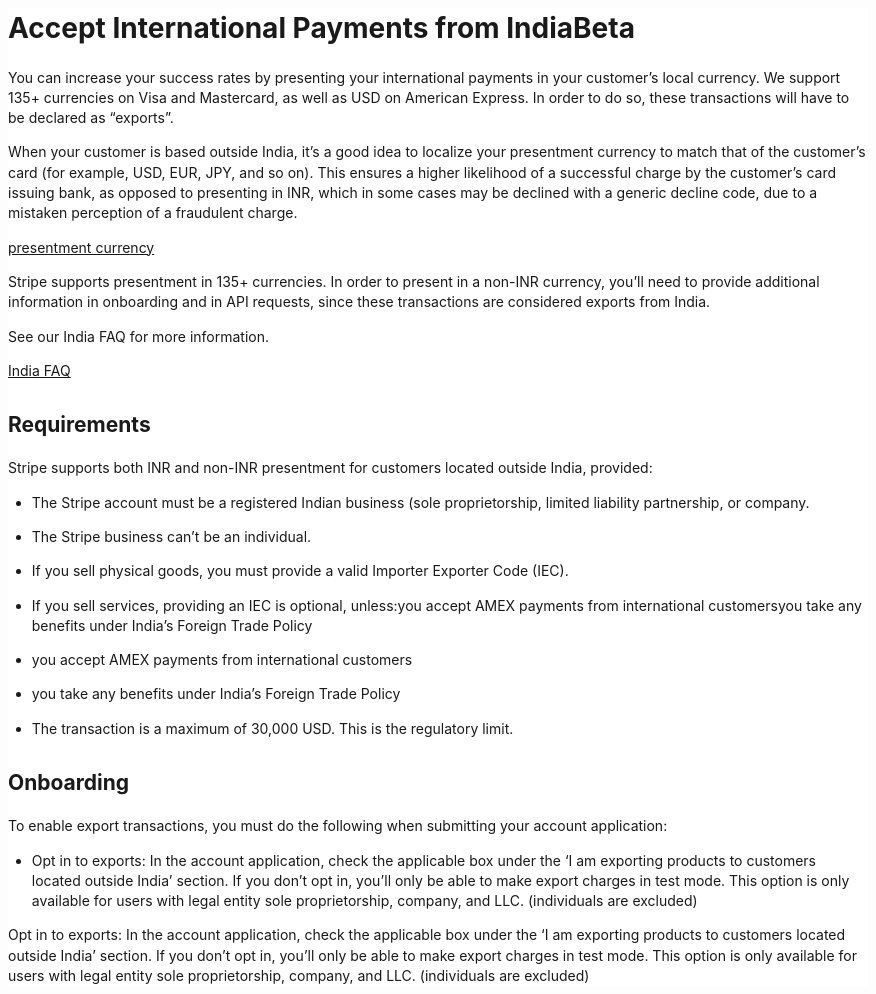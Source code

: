 # Accept International Payments from IndiaBeta

You can increase your success rates by presenting your international payments in your customer’s local currency. We support 135+ currencies on Visa and Mastercard, as well as USD on American Express. In order to do so, these transactions will have to be declared as “exports”.

When your customer is based outside India, it’s a good idea to localize your presentment currency to match that of the customer’s card (for example, USD, EUR, JPY, and so on). This ensures a higher likelihood of a successful charge by the customer’s card issuing bank, as opposed to presenting in INR, which in some cases may be declined with a generic decline code, due to a mistaken perception of a fraudulent charge.

[presentment currency](/currencies#presentment-currencies)

Stripe supports presentment in 135+ currencies. In order to present in a non-INR currency, you’ll need to provide additional information in onboarding and in API requests, since these transactions are considered exports from India.

See our India FAQ for more information.

[India FAQ](https://support.stripe.com/questions/india-faq)

## Requirements

Stripe supports both INR and non-INR presentment for customers located outside India, provided:

- The Stripe account must be a registered Indian business (sole proprietorship, limited liability partnership, or company.

- The Stripe business can’t be an individual.

- If you sell physical goods, you must provide a valid Importer Exporter Code (IEC).

- If you sell services, providing an IEC is optional, unless:you accept AMEX payments from international customersyou take any benefits under India’s Foreign Trade Policy

- you accept AMEX payments from international customers

- you take any benefits under India’s Foreign Trade Policy

- The transaction is a maximum of 30,000 USD. This is the regulatory limit.

## Onboarding

To enable export transactions, you must do the following when submitting your account application:

- Opt in to exports: In the account application, check the applicable box under the ‘I am exporting products to customers located outside India’ section. If you don’t opt in, you’ll only be able to make export charges in test mode. This option is only available for users with legal entity sole proprietorship, company, and LLC. (individuals are excluded)

Opt in to exports: In the account application, check the applicable box under the ‘I am exporting products to customers located outside India’ section. If you don’t opt in, you’ll only be able to make export charges in test mode. This option is only available for users with legal entity sole proprietorship, company, and LLC. (individuals are excluded)
